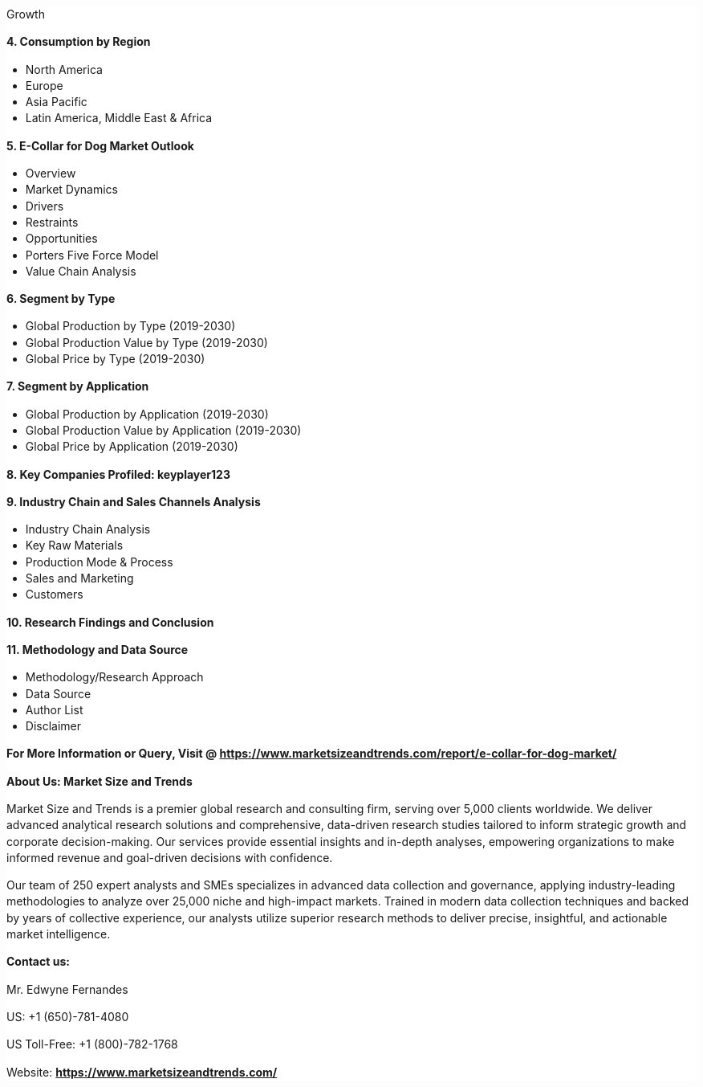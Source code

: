 Growth</li></ul><p><strong>4. Consumption by Region</strong></p><ul><li>North America</li><li>Europe</li><li>Asia Pacific</li><li>Latin America, Middle East &amp; Africa</li></ul><p><strong>5. E-Collar for Dog Market Outlook</strong></p><ul><li>Overview</li><li>Market Dynamics</li><li>Drivers</li><li>Restraints</li><li>Opportunities</li><li>Porters Five Force Model</li><li>Value Chain Analysis&nbsp;</li></ul><p><strong>6. Segment by Type</strong></p><ul><li>Global Production by Type (2019-2030)</li><li>Global Production Value by Type (2019-2030)</li><li>Global Price by Type (2019-2030)</li></ul><p><strong>7. Segment by Application</strong></p><ul><li>Global Production by Application (2019-2030)</li><li>Global Production Value by Application (2019-2030)</li><li>Global Price by Application (2019-2030)</li></ul><p><strong>8. Key Companies Profiled: keyplayer123</strong></p><p><strong>9. Industry Chain and Sales Channels Analysis</strong></p><ul><li>Industry Chain Analysis</li><li>Key Raw Materials</li><li>Production Mode &amp; Process</li><li>Sales and Marketing</li><li>Customers</li></ul><p><strong>10. Research Findings and Conclusion</strong></p><p><strong>11. Methodology and Data Source</strong></p><ul><li>Methodology/Research Approach</li><li>Data Source</li><li>Author List</li><li>Disclaimer</li></ul></p><p><strong>For More Information or Query, Visit @ <a href="https://www.marketsizeandtrends.com/report/e-collar-for-dog-market/">https://www.marketsizeandtrends.com/report/e-collar-for-dog-market/</a></strong></p><p><strong>About Us: Market Size and Trends</strong></p><p>Market Size and Trends is a premier global research and consulting firm, serving over 5,000 clients worldwide. We deliver advanced analytical research solutions and comprehensive, data-driven research studies tailored to inform strategic growth and corporate decision-making. Our services provide essential insights and in-depth analyses, empowering organizations to make informed revenue and goal-driven decisions with confidence.</p><p>Our team of 250 expert analysts and SMEs specializes in advanced data collection and governance, applying industry-leading methodologies to analyze over 25,000 niche and high-impact markets. Trained in modern data collection techniques and backed by years of collective experience, our analysts utilize superior research methods to deliver precise, insightful, and actionable market intelligence.</p><p><strong>Contact us:</strong></p><p>Mr. Edwyne Fernandes</p><p>US: +1 (650)-781-4080</p><p>US Toll-Free: +1 (800)-782-1768</p><p>Website: <strong><a href="https://www.marketsizeandtrends.com/">https://www.marketsizeandtrends.com/</a></strong></p>
